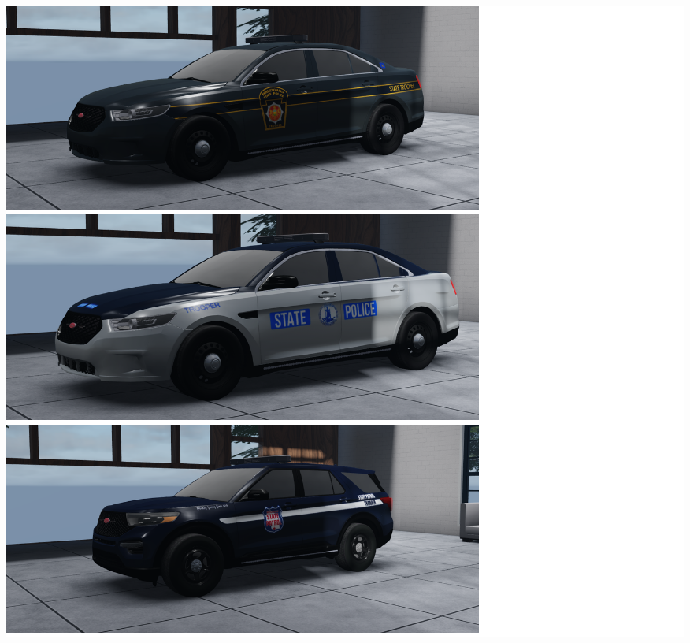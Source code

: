 <img src="/images/50s/t14.png" width="600"/>
<img src="/images/50s/t15.png" width="600"/>
<img src="/images/50s/t16.png" width="600"/>